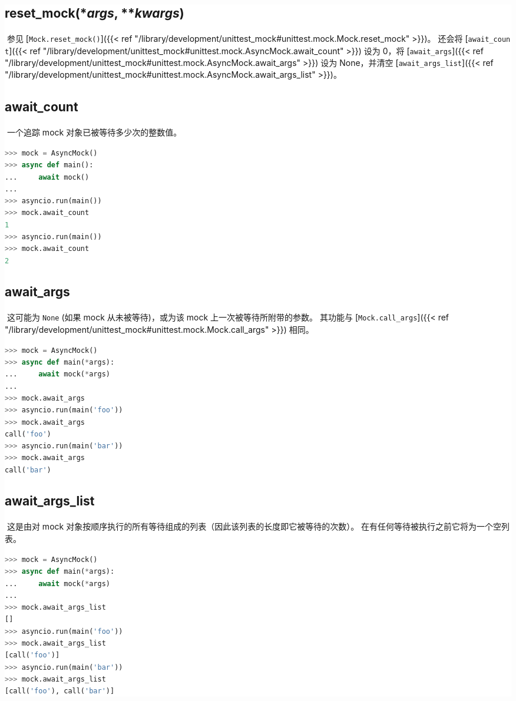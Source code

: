 ## **reset_mock**(**args*, ***kwargs*)

​	参见 [`Mock.reset_mock()`]({{< ref "/library/development/unittest_mock#unittest.mock.Mock.reset_mock" >}})。 还会将 [`await_count`]({{< ref "/library/development/unittest_mock#unittest.mock.AsyncMock.await_count" >}}) 设为 0，将 [`await_args`]({{< ref "/library/development/unittest_mock#unittest.mock.AsyncMock.await_args" >}}) 设为 None，并清空 [`await_args_list`]({{< ref "/library/development/unittest_mock#unittest.mock.AsyncMock.await_args_list" >}})。

## **await_count**

​	一个追踪 mock 对象已被等待多少次的整数值。



``` python
>>> mock = AsyncMock()
>>> async def main():
...     await mock()
...
>>> asyncio.run(main())
>>> mock.await_count
1
>>> asyncio.run(main())
>>> mock.await_count
2
```

## **await_args**

​	这可能为 `None` (如果 mock 从未被等待)，或为该 mock 上一次被等待所附带的参数。 其功能与 [`Mock.call_args`]({{< ref "/library/development/unittest_mock#unittest.mock.Mock.call_args" >}}) 相同。



``` python
>>> mock = AsyncMock()
>>> async def main(*args):
...     await mock(*args)
...
>>> mock.await_args
>>> asyncio.run(main('foo'))
>>> mock.await_args
call('foo')
>>> asyncio.run(main('bar'))
>>> mock.await_args
call('bar')
```

## **await_args_list**

​	这是由对 mock 对象按顺序执行的所有等待组成的列表（因此该列表的长度即它被等待的次数）。 在有任何等待被执行之前它将为一个空列表。



``` python
>>> mock = AsyncMock()
>>> async def main(*args):
...     await mock(*args)
...
>>> mock.await_args_list
[]
>>> asyncio.run(main('foo'))
>>> mock.await_args_list
[call('foo')]
>>> asyncio.run(main('bar'))
>>> mock.await_args_list
[call('foo'), call('bar')]
```